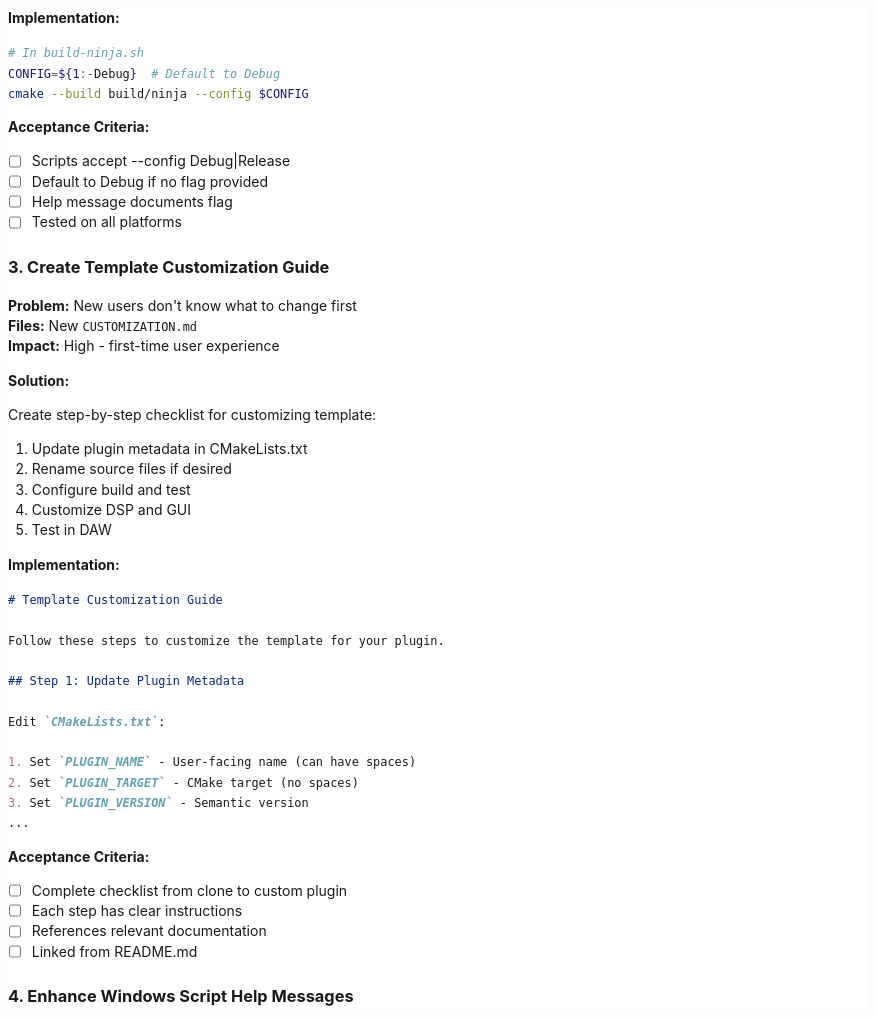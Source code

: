 **Implementation:**

```bash
# In build-ninja.sh
CONFIG=${1:-Debug}  # Default to Debug
cmake --build build/ninja --config $CONFIG
```

**Acceptance Criteria:**

- [ ] Scripts accept --config Debug|Release
- [ ] Default to Debug if no flag provided
- [ ] Help message documents flag
- [ ] Tested on all platforms

### 3. Create Template Customization Guide

**Problem:** New users don't know what to change first  
**Files:** New `CUSTOMIZATION.md`  
**Impact:** High - first-time user experience

**Solution:**

Create step-by-step checklist for customizing template:

1. Update plugin metadata in CMakeLists.txt
2. Rename source files if desired
3. Configure build and test
4. Customize DSP and GUI
5. Test in DAW

**Implementation:**

```markdown
# Template Customization Guide

Follow these steps to customize the template for your plugin.

## Step 1: Update Plugin Metadata

Edit `CMakeLists.txt`:

1. Set `PLUGIN_NAME` - User-facing name (can have spaces)
2. Set `PLUGIN_TARGET` - CMake target (no spaces)
3. Set `PLUGIN_VERSION` - Semantic version
...
```

**Acceptance Criteria:**

- [ ] Complete checklist from clone to custom plugin
- [ ] Each step has clear instructions
- [ ] References relevant documentation
- [ ] Linked from README.md

### 4. Enhance Windows Script Help Messages
